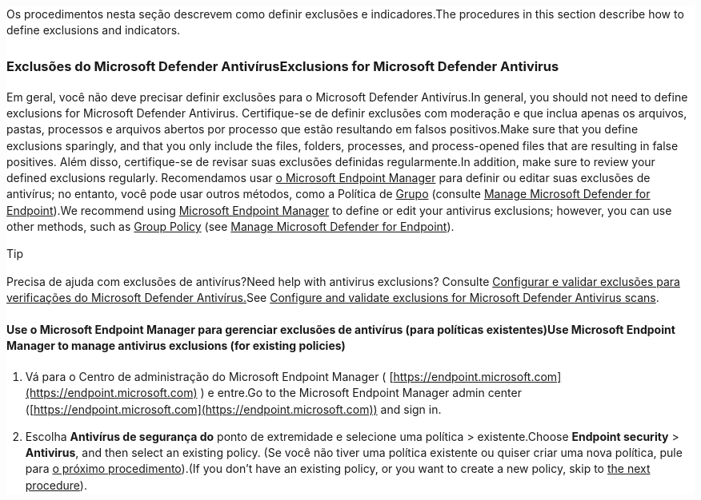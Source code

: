<span data-ttu-id="3618e-229">Os procedimentos nesta seção descrevem como definir exclusões e indicadores.</span><span class="sxs-lookup"><span data-stu-id="3618e-229">The procedures in this section describe how to define exclusions and indicators.</span></span>

### <a name="exclusions-for-microsoft-defender-antivirus"></a><span data-ttu-id="3618e-230">Exclusões do Microsoft Defender Antivírus</span><span class="sxs-lookup"><span data-stu-id="3618e-230">Exclusions for Microsoft Defender Antivirus</span></span>

<span data-ttu-id="3618e-231">Em geral, você não deve precisar definir exclusões para o Microsoft Defender Antivírus.</span><span class="sxs-lookup"><span data-stu-id="3618e-231">In general, you should not need to define exclusions for Microsoft Defender Antivirus.</span></span> <span data-ttu-id="3618e-232">Certifique-se de definir exclusões com moderação e que inclua apenas os arquivos, pastas, processos e arquivos abertos por processo que estão resultando em falsos positivos.</span><span class="sxs-lookup"><span data-stu-id="3618e-232">Make sure that you define exclusions sparingly, and that you only include the files, folders, processes, and process-opened files that are resulting in false positives.</span></span> <span data-ttu-id="3618e-233">Além disso, certifique-se de revisar suas exclusões definidas regularmente.</span><span class="sxs-lookup"><span data-stu-id="3618e-233">In addition, make sure to review your defined exclusions regularly.</span></span> <span data-ttu-id="3618e-234">Recomendamos usar [o Microsoft Endpoint Manager](/mem/endpoint-manager-overview) para definir ou editar suas exclusões de antivírus; no entanto, você pode usar outros métodos, como a Política de [Grupo](/azure/active-directory-domain-services/manage-group-policy) (consulte [Manage Microsoft Defender for Endpoint](manage-atp-post-migration.md)).</span><span class="sxs-lookup"><span data-stu-id="3618e-234">We recommend using [Microsoft Endpoint Manager](/mem/endpoint-manager-overview) to define or edit your antivirus exclusions; however, you can use other methods, such as [Group Policy](/azure/active-directory-domain-services/manage-group-policy) (see [Manage Microsoft Defender for Endpoint](manage-atp-post-migration.md)).</span></span>

> [!TIP]
> <span data-ttu-id="3618e-235">Precisa de ajuda com exclusões de antivírus?</span><span class="sxs-lookup"><span data-stu-id="3618e-235">Need help with antivirus exclusions?</span></span> <span data-ttu-id="3618e-236">Consulte [Configurar e validar exclusões para verificações do Microsoft Defender Antivírus.](/windows/security/threat-protection/microsoft-defender-antivirus/configure-exclusions-microsoft-defender-antivirus)</span><span class="sxs-lookup"><span data-stu-id="3618e-236">See [Configure and validate exclusions for Microsoft Defender Antivirus scans](/windows/security/threat-protection/microsoft-defender-antivirus/configure-exclusions-microsoft-defender-antivirus).</span></span>

#### <a name="use-microsoft-endpoint-manager-to-manage-antivirus-exclusions-for-existing-policies"></a><span data-ttu-id="3618e-237">Use o Microsoft Endpoint Manager para gerenciar exclusões de antivírus (para políticas existentes)</span><span class="sxs-lookup"><span data-stu-id="3618e-237">Use Microsoft Endpoint Manager to manage antivirus exclusions (for existing policies)</span></span>

1. <span data-ttu-id="3618e-238">Vá para o Centro de administração do Microsoft Endpoint Manager ( [https://endpoint.microsoft.com](https://endpoint.microsoft.com) ) e entre.</span><span class="sxs-lookup"><span data-stu-id="3618e-238">Go to the Microsoft Endpoint Manager admin center ([https://endpoint.microsoft.com](https://endpoint.microsoft.com)) and sign in.</span></span>

2. <span data-ttu-id="3618e-239">Escolha **Antivírus de segurança do** ponto de extremidade e selecione uma política  >  existente.</span><span class="sxs-lookup"><span data-stu-id="3618e-239">Choose **Endpoint security** > **Antivirus**, and then select an existing policy.</span></span> <span data-ttu-id="3618e-240">(Se você não tiver uma política existente ou quiser criar uma nova política, pule para [o próximo procedimento](#use-microsoft-endpoint-manager-to-create-a-new-antivirus-policy-with-exclusions)).</span><span class="sxs-lookup"><span data-stu-id="3618e-240">(If you don’t have an existing policy, or you want to create a new policy, skip to [the next procedure](#use-microsoft-endpoint-manager-to-create-a-new-antivirus-policy-with-exclusions)).</span></span>
